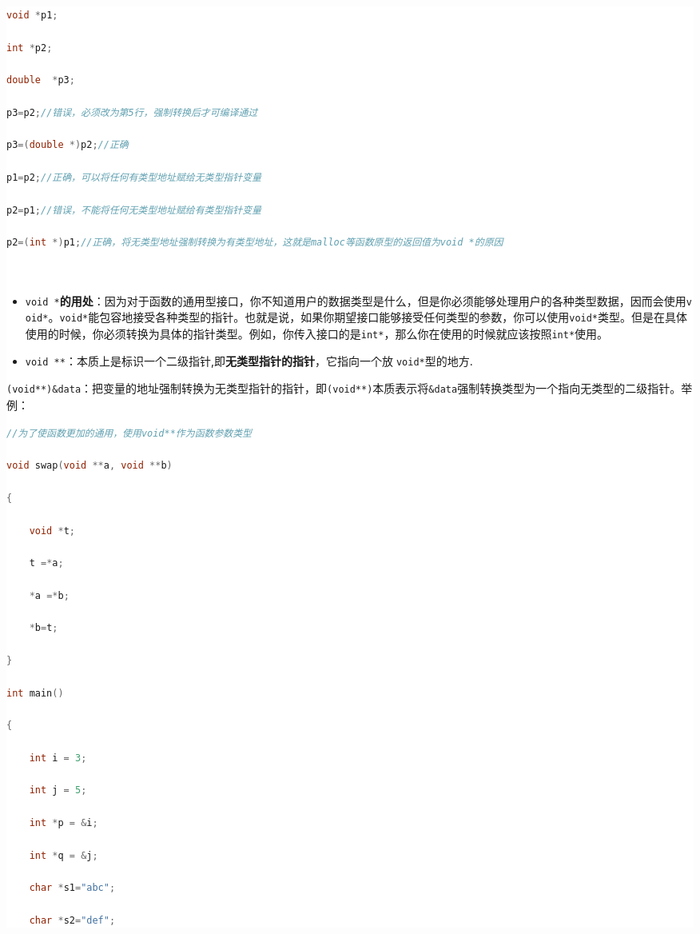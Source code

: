  

```c
void *p1;

int *p2;

double  *p3;

p3=p2;//错误，必须改为第5行，强制转换后才可编译通过

p3=(double *)p2;//正确

p1=p2;//正确，可以将任何有类型地址赋给无类型指针变量

p2=p1;//错误，不能将任何无类型地址赋给有类型指针变量

p2=(int *)p1;//正确，将无类型地址强制转换为有类型地址，这就是malloc等函数原型的返回值为void *的原因

 

```

- `void *`**的用处**：因为对于函数的通用型接口，你不知道用户的数据类型是什么，但是你必须能够处理用户的各种类型数据，因而会使用`void*`。`void*`能包容地接受各种类型的指针。也就是说，如果你期望接口能够接受任何类型的参数，你可以使用`void*`类型。但是在具体使用的时候，你必须转换为具体的指针类型。例如，你传入接口的是`int*`，那么你在使用的时候就应该按照`int*`使用。

 

- `void **`：本质上是标识一个二级指针,即**无类型指针的指针**，它指向一个放 `void*`型的地方.

 

 `(void**)&data`：把变量的地址强制转换为无类型指针的指针，即`(void**)`本质表示将`&data`强制转换类型为一个指向无类型的二级指针。举例：

 

```c
//为了使函数更加的通用，使用void**作为函数参数类型

void swap(void **a, void **b)

{

    void *t;

    t =*a;

    *a =*b;

    *b=t;

}

int main()

{

    int i = 3;

    int j = 5;

    int *p = &i;

    int *q = &j;

    char *s1="abc";

    char *s2="def";

```